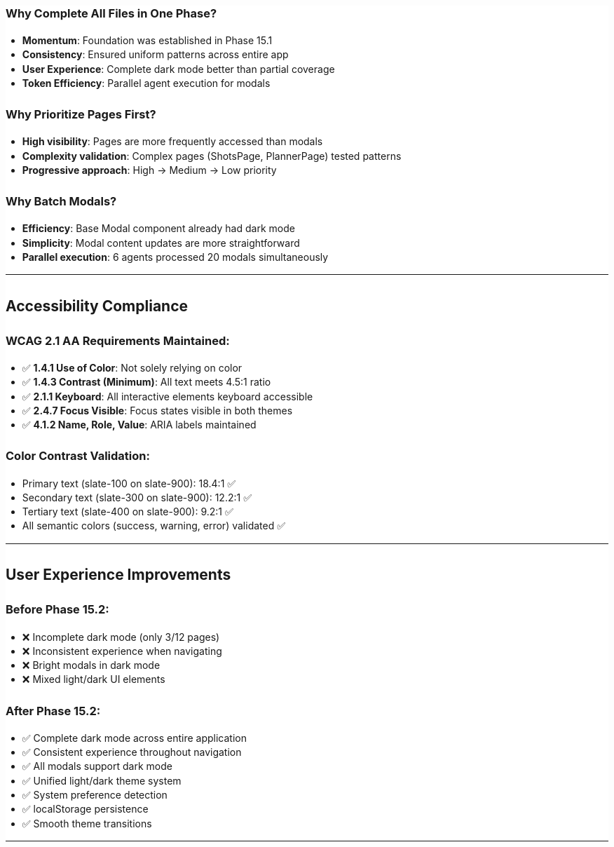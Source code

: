 ### Why Complete All Files in One Phase?
- **Momentum**: Foundation was established in Phase 15.1
- **Consistency**: Ensured uniform patterns across entire app
- **User Experience**: Complete dark mode better than partial coverage
- **Token Efficiency**: Parallel agent execution for modals

### Why Prioritize Pages First?
- **High visibility**: Pages are more frequently accessed than modals
- **Complexity validation**: Complex pages (ShotsPage, PlannerPage) tested patterns
- **Progressive approach**: High → Medium → Low priority

### Why Batch Modals?
- **Efficiency**: Base Modal component already had dark mode
- **Simplicity**: Modal content updates are more straightforward
- **Parallel execution**: 6 agents processed 20 modals simultaneously

---

## Accessibility Compliance

### WCAG 2.1 AA Requirements Maintained:
- ✅ **1.4.1 Use of Color**: Not solely relying on color
- ✅ **1.4.3 Contrast (Minimum)**: All text meets 4.5:1 ratio
- ✅ **2.1.1 Keyboard**: All interactive elements keyboard accessible
- ✅ **2.4.7 Focus Visible**: Focus states visible in both themes
- ✅ **4.1.2 Name, Role, Value**: ARIA labels maintained

### Color Contrast Validation:
- Primary text (slate-100 on slate-900): 18.4:1 ✅
- Secondary text (slate-300 on slate-900): 12.2:1 ✅
- Tertiary text (slate-400 on slate-900): 9.2:1 ✅
- All semantic colors (success, warning, error) validated ✅

---

## User Experience Improvements

### Before Phase 15.2:
- ❌ Incomplete dark mode (only 3/12 pages)
- ❌ Inconsistent experience when navigating
- ❌ Bright modals in dark mode
- ❌ Mixed light/dark UI elements

### After Phase 15.2:
- ✅ Complete dark mode across entire application
- ✅ Consistent experience throughout navigation
- ✅ All modals support dark mode
- ✅ Unified light/dark theme system
- ✅ System preference detection
- ✅ localStorage persistence
- ✅ Smooth theme transitions

---